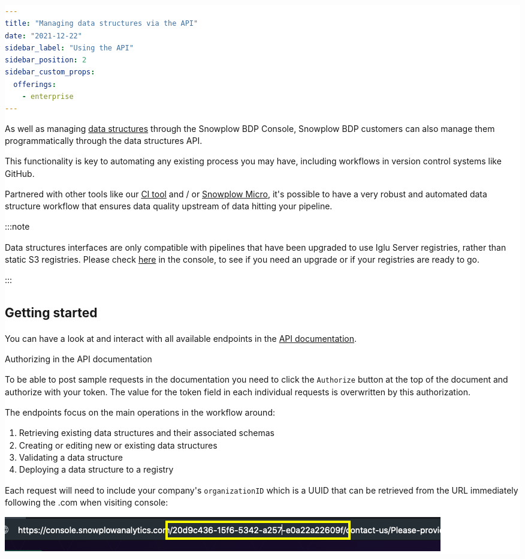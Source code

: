 ```yaml
---
title: "Managing data structures via the API"
date: "2021-12-22"
sidebar_label: "Using the API"
sidebar_position: 2
sidebar_custom_props:
  offerings:
    - enterprise
---
```


As well as managing [data structures](/docs/understanding-your-pipeline/schemas/index.md) through the Snowplow BDP Console, Snowplow BDP customers can also manage them programmatically through the data structures API.

This functionality is key to automating any existing process you may have, including workflows in version control systems like GitHub.

Partnered with other tools like our [CI tool](/docs/managing-data-quality/testing-and-qa-workflows/using-the-data-structures-ci-tool-for-data-quality/index.md) and / or [Snowplow Micro](/docs/getting-started-with-micro/what-is-micro/index.md), it's possible to have a very robust and automated data structure workflow that ensures data quality upstream of data hitting your pipeline.

:::note

Data structures interfaces are only compatible with pipelines that have been upgraded to use Iglu Server registries, rather than static S3 registries. Please check [here](https://console.snowplowanalytics.com/data-structures/) in the console, to see if you need an upgrade or if your registries are ready to go.

:::

## Getting started

You can have a look at and interact with all available endpoints in the [API documentation](https://console.snowplowanalytics.com/api/msc/v1/docs).

Authorizing in the API documentation

To be able to post sample requests in the documentation you need to click the `Authorize` button at the top of the document and authorize with your token. The value for the token field in each individual requests is overwritten by this authorization.

The endpoints focus on the main operations in the workflow around:

1. Retrieving existing data structures and their associated schemas
2. Creating or editing new or existing data structures
3. Validating a data structure
4. Deploying a data structure to a registry

Each request will need to include your company's `organizationID` which is a UUID that can be retrieved from the URL immediately following the .com when visiting console:

![](images/orgID.png)
